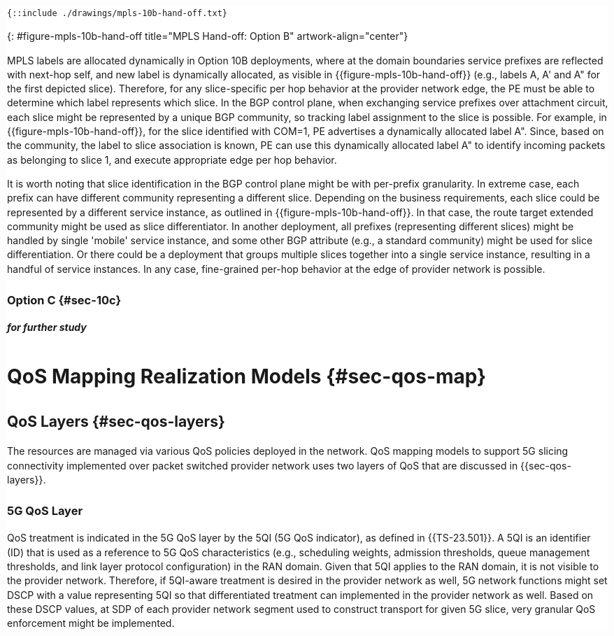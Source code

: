 ~~~~
{::include ./drawings/mpls-10b-hand-off.txt}
~~~~
{: #figure-mpls-10b-hand-off title="MPLS Hand-off: Option B" artwork-align="center"}


   MPLS labels are allocated dynamically in Option 10B
   deployments, where at the domain boundaries service prefixes are
   reflected with next-hop self, and new label is dynamically allocated,
   as visible in {{figure-mpls-10b-hand-off}} (e.g., labels A, A' and A" for the first depicted slice).  Therefore, for any slice-specific per hop
   behavior at the provider network edge, the PE must be able to determine
   which label represents which slice.  In the BGP control plane, when
   exchanging service prefixes over attachment circuit, each slice might be represented by a unique BGP community, so
   tracking label assignment to the slice is possible.  For example, in
   {{figure-mpls-10b-hand-off}}, for the slice identified with COM=1, PE advertises a
   dynamically allocated label A".  Since, based on the community, the
   label to slice association is known, PE can use this dynamically
   allocated label A" to identify incoming packets as belonging to slice
   1, and execute appropriate edge per hop behavior.

   It is worth noting that slice identification in the BGP control plane
   might be with per-prefix granularity.  In extreme case, each prefix can have
   different community representing a different slice.  Depending on the
   business requirements, each slice could be represented by a different
   service instance, as outlined in {{figure-mpls-10b-hand-off}}.  In that case, the route
   target extended community might be used as slice differentiator.  In
   another deployment, all prefixes (representing different slices)
   might be handled by single 'mobile' service instance, and some other
   BGP attribute (e.g., a standard community) might be used for slice
   differentiation.  Or there could be a deployment that groups multiple
   slices together into a single service instance, resulting in a
   handful of service instances.  In any case, fine-grained per-hop
   behavior at the edge of provider network is possible.

###  Option C {#sec-10c}

   ***for further study***

#  QoS Mapping Realization Models {#sec-qos-map}

## QoS Layers {#sec-qos-layers}

   The resources are managed via various QoS policies deployed in the
   network.  QoS mapping models to support 5G slicing connectivity
   implemented over packet switched provider network uses two layers of QoS that are discussed in {{sec-qos-layers}}.

### 5G QoS Layer

   QoS treatment is indicated in the 5G QoS layer by the 5QI (5G QoS
   indicator), as defined in {{TS-23.501}}. A 5QI is an identifier (ID) that is
   used as a reference to 5G QoS characteristics (e.g., scheduling
   weights, admission thresholds, queue management thresholds, and link
   layer protocol configuration) in the RAN domain.  Given that
   5QI applies to the RAN domain, it is not visible to the
   provider network.  Therefore, if 5QI-aware treatment is desired in the provider
   network as well, 5G network functions might set DSCP with a value
   representing 5QI so that differentiated treatment can implemented in the provider network
   as well.  Based on these DSCP values, at SDP of each provider network segment
   used to construct transport for given 5G slice, very granular QoS
   enforcement might be implemented.
